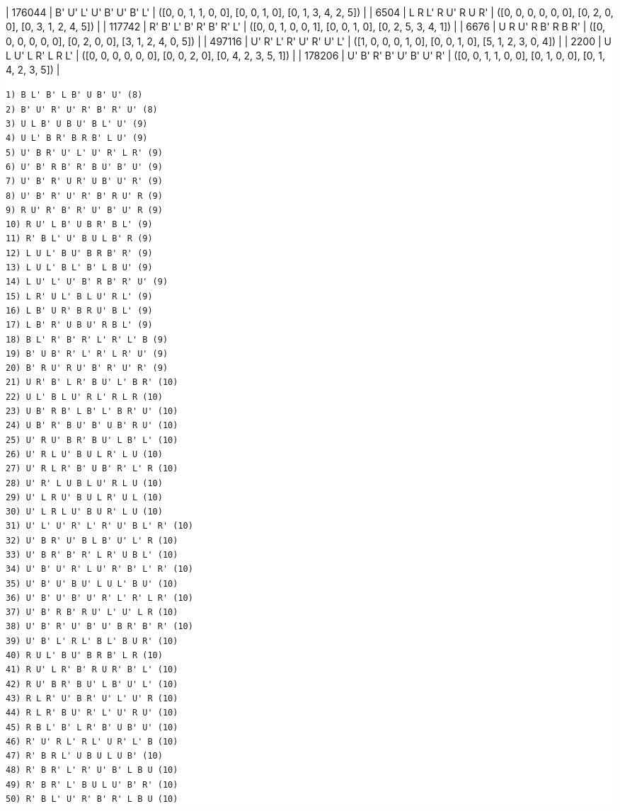 | 176044 | B' U' L' U' B' U' B' L' | ([0, 0, 1, 1, 0, 0], [0, 0, 1, 0], [0, 1, 3, 4, 2, 5]) |
| 6504 | L R L' R U' R U R' | ([0, 0, 0, 0, 0, 0], [0, 2, 0, 0], [0, 3, 1, 2, 4, 5]) |
| 117742 | R' B' L' B' R' B' R' L' | ([0, 0, 1, 0, 0, 1], [0, 0, 1, 0], [0, 2, 5, 3, 4, 1]) |
| 6676 | U R U' R B' R B R' | ([0, 0, 0, 0, 0, 0], [0, 2, 0, 0], [3, 1, 2, 4, 0, 5]) |
| 497116 | U' R' L' R' U' R' U' L' | ([1, 0, 0, 0, 1, 0], [0, 0, 1, 0], [5, 1, 2, 3, 0, 4]) |
| 2200 | U L U' L R' L R L' | ([0, 0, 0, 0, 0, 0], [0, 0, 2, 0], [0, 4, 2, 3, 5, 1]) |
| 178206 | U' B' R' B' U' B' U' R' | ([0, 0, 1, 1, 0, 0], [0, 1, 0, 0], [0, 1, 4, 2, 3, 5]) |


```
1) B L' B' L B' U B' U' (8)
2) B' U' R' U' R' B' R' U' (8)
3) U L B' U B U' B L' U' (9)
4) U L' B R' B R B' L U' (9)
5) U' B R' U' L' U' R' L R' (9)
6) U' B' R B' R' B U' B' U' (9)
7) U' B' R' U R' U B' U' R' (9)
8) U' B' R' U' R' B' R U' R (9)
9) R U' R' B' R' U' B' U' R (9)
10) R U' L B' U B R' B L' (9)
11) R' B L' U' B U L B' R (9)
12) L U L' B U' B R B' R' (9)
13) L U L' B L' B' L B U' (9)
14) L U' L' U' B' R B' R' U' (9)
15) L R' U L' B L U' R L' (9)
16) L B' U R' B R U' B L' (9)
17) L B' R' U B U' R B L' (9)
18) B L' R' B' R' L' R' L' B (9)
19) B' U B' R' L' R' L R' U' (9)
20) B' R U' R U' B' R' U' R' (9)
21) U R' B' L R' B U' L' B R' (10)
22) U L' B L U' R L' R L R (10)
23) U B' R B' L B' L' B R' U' (10)
24) U B' R' B U' B' U B' R U' (10)
25) U' R U' B R' B U' L B' L' (10)
26) U' R L U' B U L R' L U (10)
27) U' R L R' B' U B' R' L' R (10)
28) U' R' L U B L U' R L U (10)
29) U' L R U' B U L R' U L (10)
30) U' L R L U' B U R' L U (10)
31) U' L' U' R' L' R' U' B L' R' (10)
32) U' B R' U' B L B' U' L' R (10)
33) U' B R' B' R' L R' U B L' (10)
34) U' B' U' R' L U' R' B' L' R' (10)
35) U' B' U' B U' L U L' B U' (10)
36) U' B' U' B' U' R' L' R' L R' (10)
37) U' B' R B' R U' L' U' L R (10)
38) U' B' R' U' B' U' B R' B' R' (10)
39) U' B' L' R L' B L' B U R' (10)
40) R U L' B U' B R B' L R (10)
41) R U' L R' B' R U R' B' L' (10)
42) R U' B R' B U' L B' U' L' (10)
43) R L R' U' B R' U' L' U' R (10)
44) R L R' B U' R' L' U' R U' (10)
45) R B L' B' L R' B' U B' U' (10)
46) R' U' R L' R L' U R' L' B (10)
47) R' B R L' U B U L U B' (10)
48) R' B R' L' R' U' B' L B U (10)
49) R' B R' L' B U L U' B' R' (10)
50) R' B L' U' R' B' R' L B U (10)
```